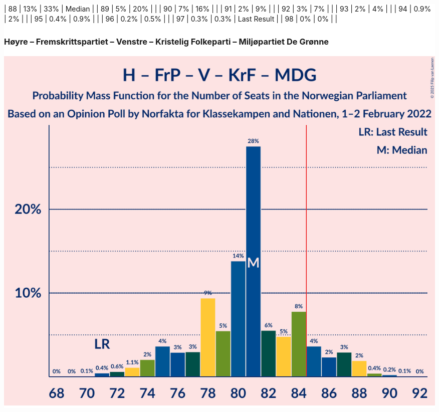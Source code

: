 | 88 | 13% | 33% | Median |
| 89 | 5% | 20% |  |
| 90 | 7% | 16% |  |
| 91 | 2% | 9% |  |
| 92 | 3% | 7% |  |
| 93 | 2% | 4% |  |
| 94 | 0.9% | 2% |  |
| 95 | 0.4% | 0.9% |  |
| 96 | 0.2% | 0.5% |  |
| 97 | 0.3% | 0.3% | Last Result |
| 98 | 0% | 0% |  |

### Høyre – Fremskrittspartiet – Venstre – Kristelig Folkeparti – Miljøpartiet De Grønne

![Graph with seats probability mass function not yet produced](2022-02-02-Norfakta-coalitions-seats-pmf-h–frp–v–krf–mdg.png "Seats Probability Mass Function")
